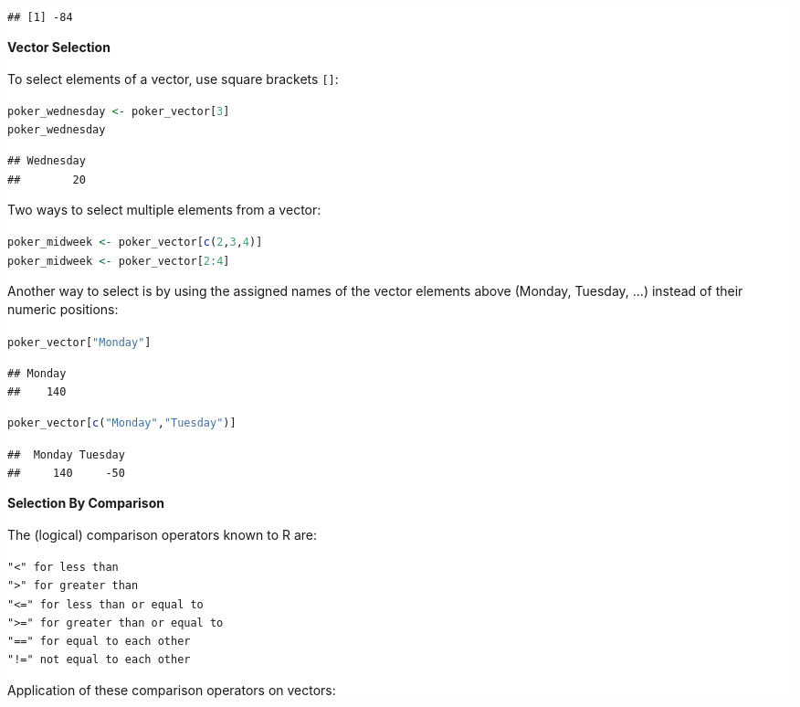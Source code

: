 ```
## [1] -84
```

**Vector Selection**

To select elements of a vector, use square brackets `[]`:


```r
poker_wednesday <- poker_vector[3]
poker_wednesday
```

```
## Wednesday 
##        20
```

Two ways to select multiple elements from a vector:


```r
poker_midweek <- poker_vector[c(2,3,4)]
poker_midweek <- poker_vector[2:4]
```

Another way to select is by using the assigned names of the vector elements above (Monday, Tuesday, …) instead of their numeric positions:



```r
poker_vector["Monday"]
```

```
## Monday 
##    140
```

```r
poker_vector[c("Monday","Tuesday")]
```

```
##  Monday Tuesday 
##     140     -50
```

**Selection By Comparison**

The (logical) comparison operators known to R are:

    "<" for less than
    ">" for greater than
    "<=" for less than or equal to
    ">=" for greater than or equal to
    "==" for equal to each other
    "!=" not equal to each other
    
Application of these comparison operators on vectors:
